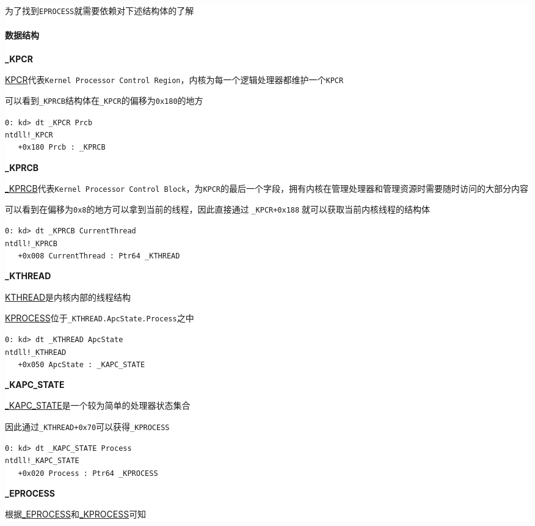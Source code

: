 为了找到`EPROCESS`就需要依赖对下述结构体的了解

#### 数据结构

**_KPCR**

[KPCR](https://www.geoffchappell.com/studies/windows/km/ntoskrnl/inc/ntos/kpcr.htm)代表`Kernel Processor Control Region`，内核为每一个逻辑处理器都维护一个`KPCR`

可以看到`_KPRCB`结构体在`_KPCR`的偏移为`0x180`的地方

```
0: kd> dt _KPCR Prcb
ntdll!_KPCR
   +0x180 Prcb : _KPRCB
```

**_KPRCB**

[_KPRCB](https://www.geoffchappell.com/studies/windows/km/ntoskrnl/inc/ntos/kprcb.htm)代表`Kernel Processor Control Block`，为`KPCR`的最后一个字段，拥有内核在管理处理器和管理资源时需要随时访问的大部分内容

可以看到在偏移为`0x8`的地方可以拿到当前的线程，因此直接通过 `_KPCR+0x188` 就可以获取当前内核线程的结构体

```
0: kd> dt _KPRCB CurrentThread
ntdll!_KPRCB
   +0x008 CurrentThread : Ptr64 _KTHREAD
```

**_KTHREAD**

[KTHREAD](https://www.geoffchappell.com/studies/windows/km/ntoskrnl/inc/ntos/ke/kthread/index.htm)是内核内部的线程结构

[KPROCESS](https://www.geoffchappell.com/studies/windows/km/ntoskrnl/inc/ntos/ke/kprocess/index.htm)位于`_KTHREAD.ApcState.Process`之中

```
0: kd> dt _KTHREAD ApcState
ntdll!_KTHREAD
   +0x050 ApcState : _KAPC_STATE
```

**_KAPC_STATE**

[_KAPC_STATE](https://www.geoffchappell.com/studies/windows/km/ntoskrnl/inc/ntos/amd64_x/kprocessor_state.htm)是一个较为简单的处理器状态集合

因此通过`_KTHREAD+0x70`可以获得`_KPROCESS`

```
0: kd> dt _KAPC_STATE Process
ntdll!_KAPC_STATE
   +0x020 Process : Ptr64 _KPROCESS
```

**_EPROCESS**

根据[_EPROCESS](https://www.geoffchappell.com/studies/windows/km/ntoskrnl/inc/ntos/ps/eprocess/index.htm)和[_KPROCESS](https://www.geoffchappell.com/studies/windows/km/ntoskrnl/inc/ntos/ke/kprocess/index.htm)可知
